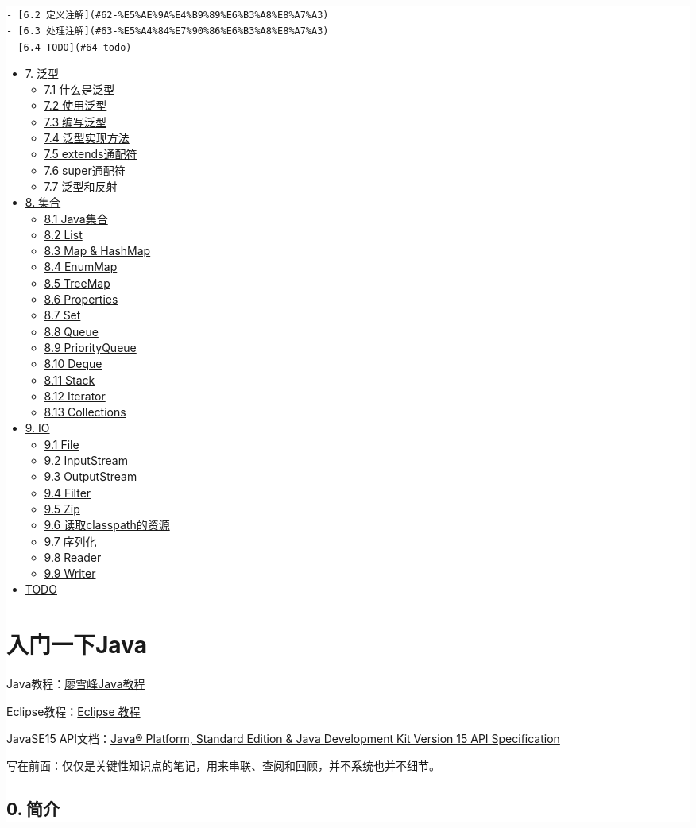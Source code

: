     - [6.2 定义注解](#62-%E5%AE%9A%E4%B9%89%E6%B3%A8%E8%A7%A3)
    - [6.3 处理注解](#63-%E5%A4%84%E7%90%86%E6%B3%A8%E8%A7%A3)
    - [6.4 TODO](#64-todo)
  - [7. 泛型](#7-%E6%B3%9B%E5%9E%8B)
    - [7.1 什么是泛型](#71-%E4%BB%80%E4%B9%88%E6%98%AF%E6%B3%9B%E5%9E%8B)
    - [7.2 使用泛型](#72-%E4%BD%BF%E7%94%A8%E6%B3%9B%E5%9E%8B)
    - [7.3 编写泛型](#73-%E7%BC%96%E5%86%99%E6%B3%9B%E5%9E%8B)
    - [7.4 泛型实现方法](#74-%E6%B3%9B%E5%9E%8B%E5%AE%9E%E7%8E%B0%E6%96%B9%E6%B3%95)
    - [7.5 extends通配符](#75-extends%E9%80%9A%E9%85%8D%E7%AC%A6)
    - [7.6 super通配符](#76-super%E9%80%9A%E9%85%8D%E7%AC%A6)
    - [7.7 泛型和反射](#77-%E6%B3%9B%E5%9E%8B%E5%92%8C%E5%8F%8D%E5%B0%84)
  - [8. 集合](#8-%E9%9B%86%E5%90%88)
    - [8.1 Java集合](#81-java%E9%9B%86%E5%90%88)
    - [8.2 List](#82-list)
    - [8.3 Map & HashMap](#83-map--hashmap)
    - [8.4 EnumMap](#84-enummap)
    - [8.5 TreeMap](#85-treemap)
    - [8.6 Properties](#86-properties)
    - [8.7 Set](#87-set)
    - [8.8 Queue](#88-queue)
    - [8.9 PriorityQueue](#89-priorityqueue)
    - [8.10 Deque](#810-deque)
    - [8.11 Stack](#811-stack)
    - [8.12 Iterator](#812-iterator)
    - [8.13 Collections](#813-collections)
  - [9. IO](#9-io)
    - [9.1 File](#91-file)
    - [9.2 InputStream](#92-inputstream)
    - [9.3 OutputStream](#93-outputstream)
    - [9.4 Filter](#94-filter)
    - [9.5 Zip](#95-zip)
    - [9.6 读取classpath的资源](#96-%E8%AF%BB%E5%8F%96classpath%E7%9A%84%E8%B5%84%E6%BA%90)
    - [9.7 序列化](#97-%E5%BA%8F%E5%88%97%E5%8C%96)
    - [9.8 Reader](#98-reader)
    - [9.9 Writer](#99-writer)
  - [TODO](#todo)




# 入门一下Java

Java教程：[廖雪峰Java教程](https://www.liaoxuefeng.com/wiki/1252599548343744)

Eclipse教程：[Eclipse 教程](https://www.runoob.com/eclipse/eclipse-tutorial.html)

JavaSE15 API文档：[Java® Platform, Standard Edition & Java Development Kit Version 15 API Specification](https://docs.oracle.com/en/java/javase/15/docs/api/index.html)

写在前面：仅仅是关键性知识点的笔记，用来串联、查阅和回顾，并不系统也并不细节。

## 0. 简介
